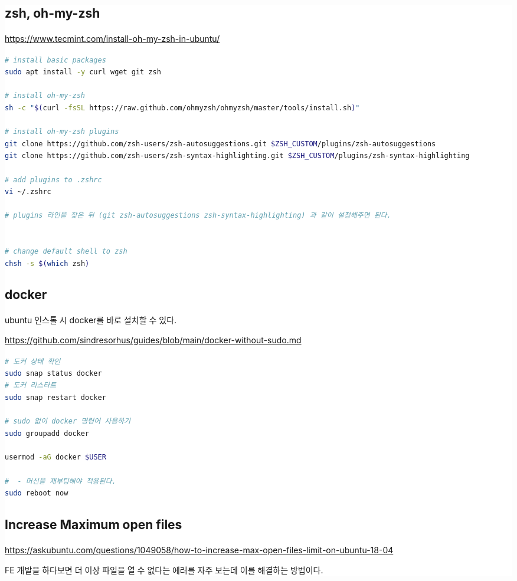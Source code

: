 
## zsh, oh-my-zsh
https://www.tecmint.com/install-oh-my-zsh-in-ubuntu/

```bash
# install basic packages
sudo apt install -y curl wget git zsh

# install oh-my-zsh
sh -c "$(curl -fsSL https://raw.github.com/ohmyzsh/ohmyzsh/master/tools/install.sh)"

# install oh-my-zsh plugins
git clone https://github.com/zsh-users/zsh-autosuggestions.git $ZSH_CUSTOM/plugins/zsh-autosuggestions
git clone https://github.com/zsh-users/zsh-syntax-highlighting.git $ZSH_CUSTOM/plugins/zsh-syntax-highlighting

# add plugins to .zshrc
vi ~/.zshrc

# plugins 라인을 찾은 뒤 (git zsh-autosuggestions zsh-syntax-highlighting) 과 같이 설정해주면 된다.


# change default shell to zsh
chsh -s $(which zsh)
```

## docker
ubuntu 인스톨 시 docker를 바로 설치할 수 있다.

https://github.com/sindresorhus/guides/blob/main/docker-without-sudo.md

```bash
# 도커 상태 확인
sudo snap status docker
# 도커 리스타트
sudo snap restart docker

# sudo 없이 docker 명령어 사용하기
sudo groupadd docker

usermod -aG docker $USER

#  - 머신을 재부팅해야 적용된다.
sudo reboot now
```

## Increase Maximum open files
https://askubuntu.com/questions/1049058/how-to-increase-max-open-files-limit-on-ubuntu-18-04

FE 개발을 하다보면 더 이상 파일을 열 수 없다는 에러를 자주 보는데 이를 해결하는 방법이다.
